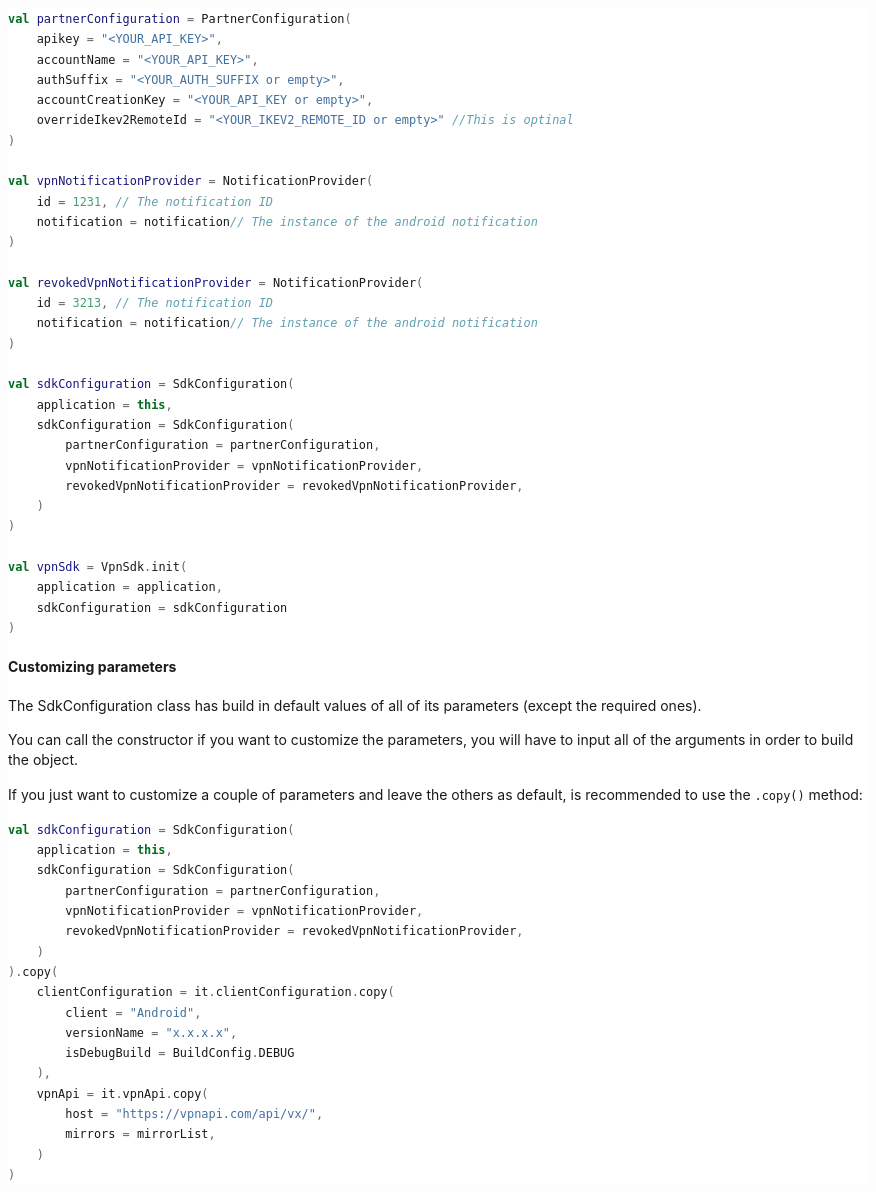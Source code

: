 ```kotlin
val partnerConfiguration = PartnerConfiguration(
    apikey = "<YOUR_API_KEY>",
    accountName = "<YOUR_API_KEY>",
    authSuffix = "<YOUR_AUTH_SUFFIX or empty>",
    accountCreationKey = "<YOUR_API_KEY or empty>",
    overrideIkev2RemoteId = "<YOUR_IKEV2_REMOTE_ID or empty>" //This is optinal 
)

val vpnNotificationProvider = NotificationProvider(
    id = 1231, // The notification ID
    notification = notification// The instance of the android notification 
)

val revokedVpnNotificationProvider = NotificationProvider(
    id = 3213, // The notification ID
    notification = notification// The instance of the android notification 
)

val sdkConfiguration = SdkConfiguration(
    application = this,
    sdkConfiguration = SdkConfiguration(
        partnerConfiguration = partnerConfiguration,
        vpnNotificationProvider = vpnNotificationProvider,
        revokedVpnNotificationProvider = revokedVpnNotificationProvider,
    )
)

val vpnSdk = VpnSdk.init(
    application = application,
    sdkConfiguration = sdkConfiguration
) 
```

#### Customizing parameters

The SdkConfiguration class has build in default values of all of its parameters
(except the required ones).

You can call the constructor if you want to customize the parameters, you will have to input all of
the arguments in order to build the object.

If you just want to customize a couple of parameters and leave the others as default, is recommended
to use the `.copy()` method:

```kotlin
val sdkConfiguration = SdkConfiguration(
    application = this,
    sdkConfiguration = SdkConfiguration(
        partnerConfiguration = partnerConfiguration,
        vpnNotificationProvider = vpnNotificationProvider,
        revokedVpnNotificationProvider = revokedVpnNotificationProvider,
    )
).copy(
    clientConfiguration = it.clientConfiguration.copy(
        client = "Android",
        versionName = "x.x.x.x",
        isDebugBuild = BuildConfig.DEBUG
    ),
    vpnApi = it.vpnApi.copy(
        host = "https://vpnapi.com/api/vx/",
        mirrors = mirrorList,
    )
)
```
